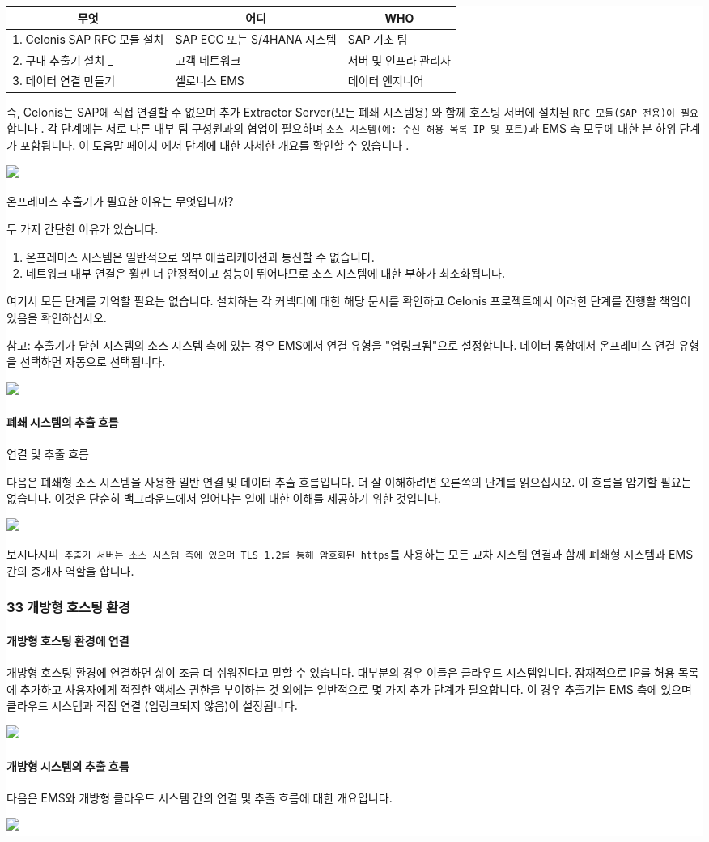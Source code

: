 |무엇|	어디|	WHO|
|---|---|---|
|1. Celonis SAP RFC 모듈 설치|	SAP ECC 또는 S/4HANA 시스템|	SAP 기초 팀|
|2. 구내 추출기 설치 _|	고객 네트워크|	서버 및 인프라 관리자|
|3. 데이터 연결 만들기|	셀로니스 EMS|	데이터 엔지니어|

즉, Celonis는 SAP에 직접 연결할 수 없으며 추가 Extractor Server(모든 폐쇄 시스템용) 와 함께 호스팅 서버에 설치된 `RFC 모듈(SAP 전용)이 필요`합니다 . 각 단계에는 서로 다른 내부 팀 구성원과의 협업이 필요하며 `소스 시스템(예: 수신 허용 목록 IP 및 포트)`과 EMS 측 모두에 대한 분 하위 단계가 포함됩니다. 이 [도움말 페이지](https://docs.celonis.com/en/how-do-i-set-up-my-sap-data-connection-.html) 에서 단계에 대한 자세한 개요를 확인할 수 있습니다 .

![](https://d3i9g4671ronu3.cloudfront.net/course-uploads/1cc62825-20df-4077-8216-a9df1132a5ad/revg4xrmshkp-image.png)

온프레미스 추출기가 필요한 이유는 무엇입니까?

두 가지 간단한 이유가 있습니다.

1. 온프레미스 시스템은 일반적으로 외부 애플리케이션과 통신할 수 없습니다.
2. 네트워크 내부 연결은 훨씬 더 안정적이고 성능이 뛰어나므로 소스 시스템에 대한 부하가 최소화됩니다.

여기서 모든 단계를 기억할 필요는 없습니다. 설치하는 각 커넥터에 대한 해당 문서를 확인하고 Celonis 프로젝트에서 이러한 단계를 진행할 책임이 있음을 확인하십시오.

참고: 추출기가 닫힌 시스템의 소스 시스템 측에 있는 경우 EMS에서 연결 유형을 "업링크됨"으로 설정합니다. 데이터 통합에서 온프레미스 연결 유형을 선택하면 자동으로 선택됩니다.

![](https://d3i9g4671ronu3.cloudfront.net/course-uploads/1cc62825-20df-4077-8216-a9df1132a5ad/q3athj6umb5x-image.png)

#### 폐쇄 시스템의 추출 흐름

연결 및 추출 흐름

다음은 폐쇄형 소스 시스템을 사용한 일반 연결 및 데이터 추출 흐름입니다. 더 잘 이해하려면 오른쪽의 단계를 읽으십시오. 이 흐름을 암기할 필요는 없습니다. 이것은 단순히 백그라운드에서 일어나는 일에 대한 이해를 제공하기 위한 것입니다.

![](https://d3i9g4671ronu3.cloudfront.net/course-uploads/1cc62825-20df-4077-8216-a9df1132a5ad/ncwhth4ad9lv-image.png)

보시다시피` 추출기 서버는 소스 시스템 측에 있으며 TLS 1.2를 통해 암호화된 https`를 사용하는 모든 교차 시스템 연결과 함께 폐쇄형 시스템과 EMS 간의 중개자 역할을 합니다.

### 33 개방형 호스팅 환경

#### 개방형 호스팅 환경에 연결

개방형 호스팅 환경에 연결하면 삶이 조금 더 쉬워진다고 말할 수 있습니다. 대부분의 경우 이들은 클라우드 시스템입니다. 잠재적으로 IP를 허용 목록에 추가하고 사용자에게 적절한 액세스 권한을 부여하는 것 외에는 일반적으로 몇 가지 추가 단계가 필요합니다. 이 경우 추출기는 EMS 측에 있으며 클라우드 시스템과 직접 연결 (업링크되지 않음)이 설정됩니다.

![](https://d3i9g4671ronu3.cloudfront.net/course-uploads/1cc62825-20df-4077-8216-a9df1132a5ad/tywgao6o8wbv-image.png)

#### 개방형 시스템의 추출 흐름

다음은 EMS와 개방형 클라우드 시스템 간의 연결 및 추출 흐름에 대한 개요입니다.

![](https://d3i9g4671ronu3.cloudfront.net/course-uploads/1cc62825-20df-4077-8216-a9df1132a5ad/7oryg4s54cy4-image.png)
